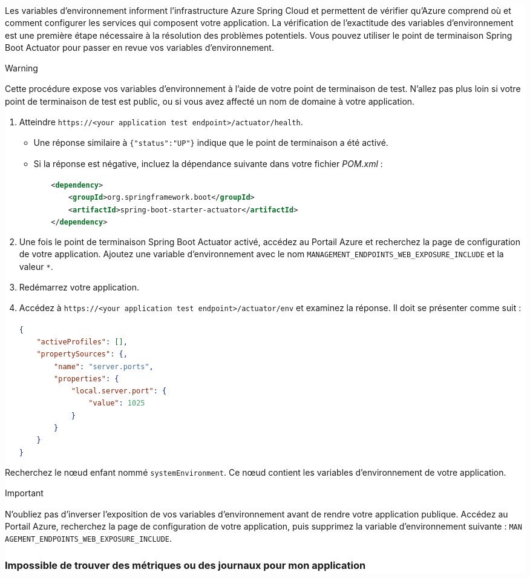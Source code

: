 Les variables d’environnement informent l’infrastructure Azure Spring Cloud et permettent de vérifier qu’Azure comprend où et comment configurer les services qui composent votre application. La vérification de l’exactitude des variables d’environnement est une première étape nécessaire à la résolution des problèmes potentiels.  Vous pouvez utiliser le point de terminaison Spring Boot Actuator pour passer en revue vos variables d’environnement.  

> [!WARNING]
> Cette procédure expose vos variables d’environnement à l’aide de votre point de terminaison de test.  N’allez pas plus loin si votre point de terminaison de test est public, ou si vous avez affecté un nom de domaine à votre application.

1. Atteindre `https://<your application test endpoint>/actuator/health`.  
    - Une réponse similaire à `{"status":"UP"}` indique que le point de terminaison a été activé.
    - Si la réponse est négative, incluez la dépendance suivante dans votre fichier *POM.xml* :

        ```xml
            <dependency>
                <groupId>org.springframework.boot</groupId>
                <artifactId>spring-boot-starter-actuator</artifactId>
            </dependency>
        ```

1. Une fois le point de terminaison Spring Boot Actuator activé, accédez au Portail Azure et recherchez la page de configuration de votre application.  Ajoutez une variable d’environnement avec le nom `MANAGEMENT_ENDPOINTS_WEB_EXPOSURE_INCLUDE` et la valeur `*`. 

1. Redémarrez votre application.

1. Accédez à `https://<your application test endpoint>/actuator/env` et examinez la réponse.  Il doit se présenter comme suit :

    ```json
    {
        "activeProfiles": [],
        "propertySources": {,
            "name": "server.ports",
            "properties": {
                "local.server.port": {
                    "value": 1025
                }
            }
        }
    }
    ```

Recherchez le nœud enfant nommé `systemEnvironment`.  Ce nœud contient les variables d’environnement de votre application.

> [!IMPORTANT]
> N’oubliez pas d’inverser l’exposition de vos variables d’environnement avant de rendre votre application publique.  Accédez au Portail Azure, recherchez la page de configuration de votre application, puis supprimez la variable d’environnement suivante : `MANAGEMENT_ENDPOINTS_WEB_EXPOSURE_INCLUDE`.

### <a name="i-cant-find-metrics-or-logs-for-my-application"></a>Impossible de trouver des métriques ou des journaux pour mon application
